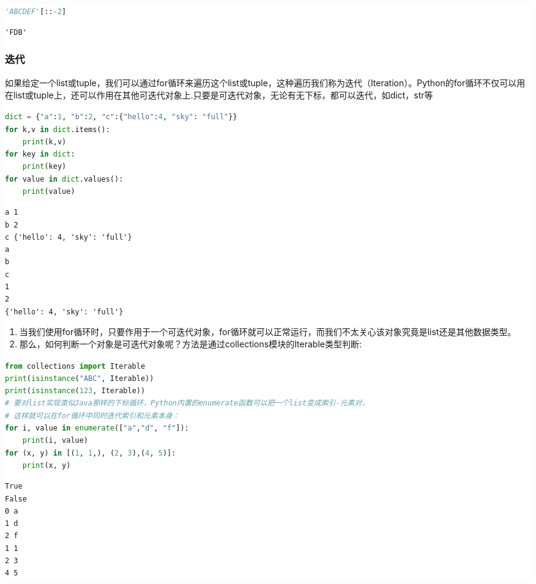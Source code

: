 
```python
'ABCDEF'[::-2]
```




    'FDB'



### 迭代
如果给定一个list或tuple，我们可以通过for循环来遍历这个list或tuple，这种遍历我们称为迭代（Iteration）。Python的for循环不仅可以用在list或tuple上，还可以作用在其他可迭代对象上.只要是可迭代对象，无论有无下标，都可以迭代，如dict，str等


```python
dict = {"a":1, "b":2, "c":{"hello":4, "sky": "full"}}
for k,v in dict.items():
    print(k,v)
for key in dict:
    print(key)
for value in dict.values():
    print(value)
```

    a 1
    b 2
    c {'hello': 4, 'sky': 'full'}
    a
    b
    c
    1
    2
    {'hello': 4, 'sky': 'full'}


1. 当我们使用for循环时，只要作用于一个可迭代对象，for循环就可以正常运行，而我们不太关心该对象究竟是list还是其他数据类型。
2. 那么，如何判断一个对象是可迭代对象呢？方法是通过collections模块的Iterable类型判断:


```python
from collections import Iterable
print(isinstance("ABC", Iterable))
print(isinstance(123, Iterable))
# 要对list实现类似Java那样的下标循环，Python内置的enumerate函数可以把一个list变成索引-元素对，
# 这样就可以在for循环中同时迭代索引和元素本身：
for i, value in enumerate(["a","d", "f"]):
    print(i, value)
for (x, y) in [(1, 1,), (2, 3),(4, 5)]:
    print(x, y)
```

    True
    False
    0 a
    1 d
    2 f
    1 1
    2 3
    4 5
